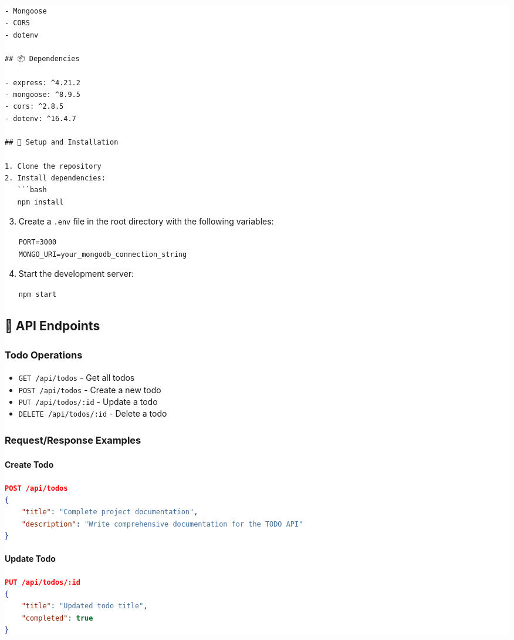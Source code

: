 ```
- Mongoose
- CORS
- dotenv

## 📦 Dependencies

- express: ^4.21.2
- mongoose: ^8.9.5
- cors: ^2.8.5
- dotenv: ^16.4.7

## 🔧 Setup and Installation

1. Clone the repository
2. Install dependencies:
   ```bash
   npm install
   ```
3. Create a `.env` file in the root directory with the following variables:
   ```
   PORT=3000
   MONGO_URI=your_mongodb_connection_string
   ```
4. Start the development server:
   ```bash
   npm start
   ```

## 📡 API Endpoints

### Todo Operations

- `GET /api/todos` - Get all todos
- `POST /api/todos` - Create a new todo
- `PUT /api/todos/:id` - Update a todo
- `DELETE /api/todos/:id` - Delete a todo

### Request/Response Examples

#### Create Todo
```json
POST /api/todos
{
    "title": "Complete project documentation",
    "description": "Write comprehensive documentation for the TODO API"
}
```

#### Update Todo
```json
PUT /api/todos/:id
{
    "title": "Updated todo title",
    "completed": true
}
```

